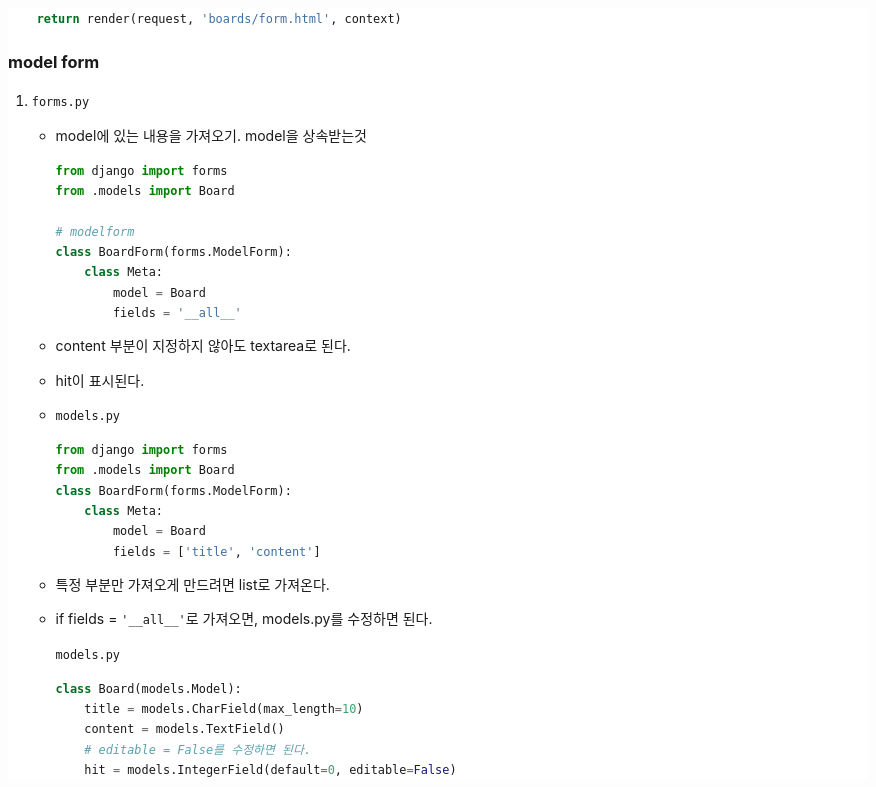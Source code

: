 ```python
    return render(request, 'boards/form.html', context)
```







### model form

1. `forms.py`

   + model에 있는 내용을 가져오기. model을 상속받는것

     ```python
     from django import forms
     from .models import Board
     
     # modelform
     class BoardForm(forms.ModelForm):
         class Meta:
             model = Board
             fields = '__all__'
     ```

   + content 부분이 지정하지 않아도 textarea로 된다.

   + hit이 표시된다.

   + `models.py`

     ```python
     from django import forms
     from .models import Board
     class BoardForm(forms.ModelForm):
         class Meta:
             model = Board
             fields = ['title', 'content']
     ```

   + 특정 부분만 가져오게 만드려면 list로 가져온다.

   

   + if fields = `'__all__'`로 가져오면, models.py를 수정하면 된다.

     `models.py`

     ```python
     class Board(models.Model):
         title = models.CharField(max_length=10)
         content = models.TextField()
         # editable = False를 수정하면 된다.
         hit = models.IntegerField(default=0, editable=False)
     ```

